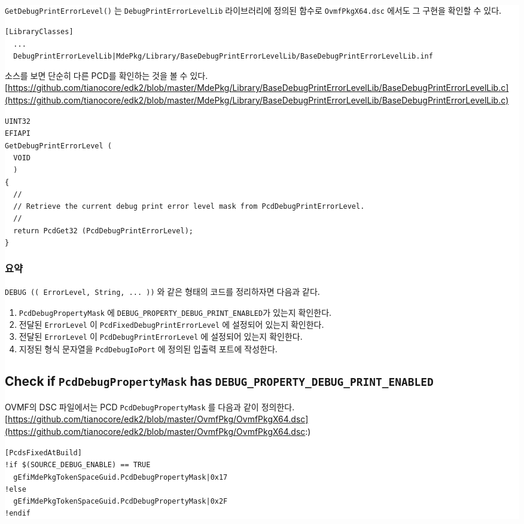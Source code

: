 `GetDebugPrintErrorLevel()` 는 `DebugPrintErrorLevelLib` 라이브러리에 정의된 함수로 `OvmfPkgX64.dsc` 에서도 그 구현을 확인할 수 있다.

```
[LibraryClasses]
  ...
  DebugPrintErrorLevelLib|MdePkg/Library/BaseDebugPrintErrorLevelLib/BaseDebugPrintErrorLevelLib.inf
```

소스를 보면 단순히 다른 PCD를 확인하는 것을 볼 수 있다.\
[https://github.com/tianocore/edk2/blob/master/MdePkg/Library/BaseDebugPrintErrorLevelLib/BaseDebugPrintErrorLevelLib.c](https://github.com/tianocore/edk2/blob/master/MdePkg/Library/BaseDebugPrintErrorLevelLib/BaseDebugPrintErrorLevelLib.c)

```
UINT32
EFIAPI
GetDebugPrintErrorLevel (
  VOID
  )
{
  //
  // Retrieve the current debug print error level mask from PcdDebugPrintErrorLevel.
  //
  return PcdGet32 (PcdDebugPrintErrorLevel);
}
```



### 요약

`DEBUG (( ErrorLevel, String, ... ))` 와 같은 형태의 코드를 정리하자면 다음과 같다.

1. `PcdDebugPropertyMask` 에 `DEBUG_PROPERTY_DEBUG_PRINT_ENABLED`가 있는지 확인한다.
2. 전달된 `ErrorLevel` 이 `PcdFixedDebugPrintErrorLevel` 에 설정되어 있는지 확인한다.
3. 전달된 `ErrorLevel` 이 `PcdDebugPrintErrorLevel` 에 설정되어 있는지 확인한다.
4. 지정된 형식 문자열을 `PcdDebugIoPort` 에 정의된 입출력 포트에 작성한다.

## Check if `PcdDebugPropertyMask` has `DEBUG_PROPERTY_DEBUG_PRINT_ENABLED`

OVMF의 DSC 파일에서는 PCD `PcdDebugPropertyMask` 를 다음과 같이 정의한다.\
[https://github.com/tianocore/edk2/blob/master/OvmfPkg/OvmfPkgX64.dsc](https://github.com/tianocore/edk2/blob/master/OvmfPkg/OvmfPkgX64.dsc:)

```
[PcdsFixedAtBuild]
!if $(SOURCE_DEBUG_ENABLE) == TRUE
  gEfiMdePkgTokenSpaceGuid.PcdDebugPropertyMask|0x17
!else
  gEfiMdePkgTokenSpaceGuid.PcdDebugPropertyMask|0x2F
!endif
```
